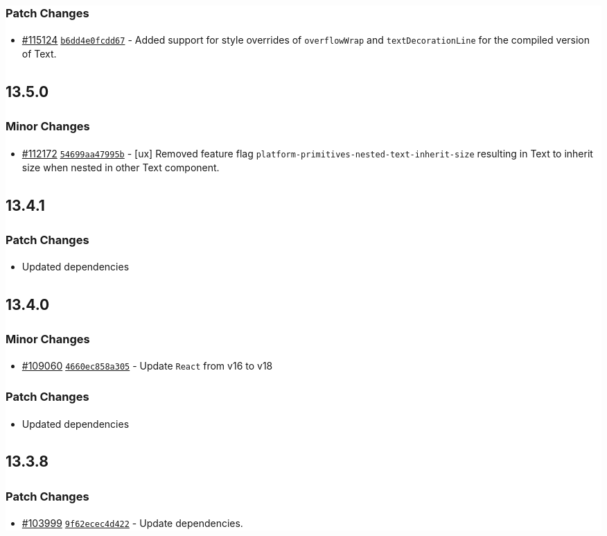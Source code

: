 ### Patch Changes

- [#115124](https://stash.atlassian.com/projects/CONFCLOUD/repos/confluence-frontend/pull-requests/115124)
  [`b6dd4e0fcdd67`](https://stash.atlassian.com/projects/CONFCLOUD/repos/confluence-frontend/commits/b6dd4e0fcdd67) -
  Added support for style overrides of `overflowWrap` and `textDecorationLine` for the compiled
  version of Text.

## 13.5.0

### Minor Changes

- [#112172](https://stash.atlassian.com/projects/CONFCLOUD/repos/confluence-frontend/pull-requests/112172)
  [`54699aa47995b`](https://stash.atlassian.com/projects/CONFCLOUD/repos/confluence-frontend/commits/54699aa47995b) -
  [ux] Removed feature flag `platform-primitives-nested-text-inherit-size` resulting in Text to
  inherit size when nested in other Text component.

## 13.4.1

### Patch Changes

- Updated dependencies

## 13.4.0

### Minor Changes

- [#109060](https://stash.atlassian.com/projects/CONFCLOUD/repos/confluence-frontend/pull-requests/109060)
  [`4660ec858a305`](https://stash.atlassian.com/projects/CONFCLOUD/repos/confluence-frontend/commits/4660ec858a305) -
  Update `React` from v16 to v18

### Patch Changes

- Updated dependencies

## 13.3.8

### Patch Changes

- [#103999](https://stash.atlassian.com/projects/CONFCLOUD/repos/confluence-frontend/pull-requests/103999)
  [`9f62ecec4d422`](https://stash.atlassian.com/projects/CONFCLOUD/repos/confluence-frontend/commits/9f62ecec4d422) -
  Update dependencies.
